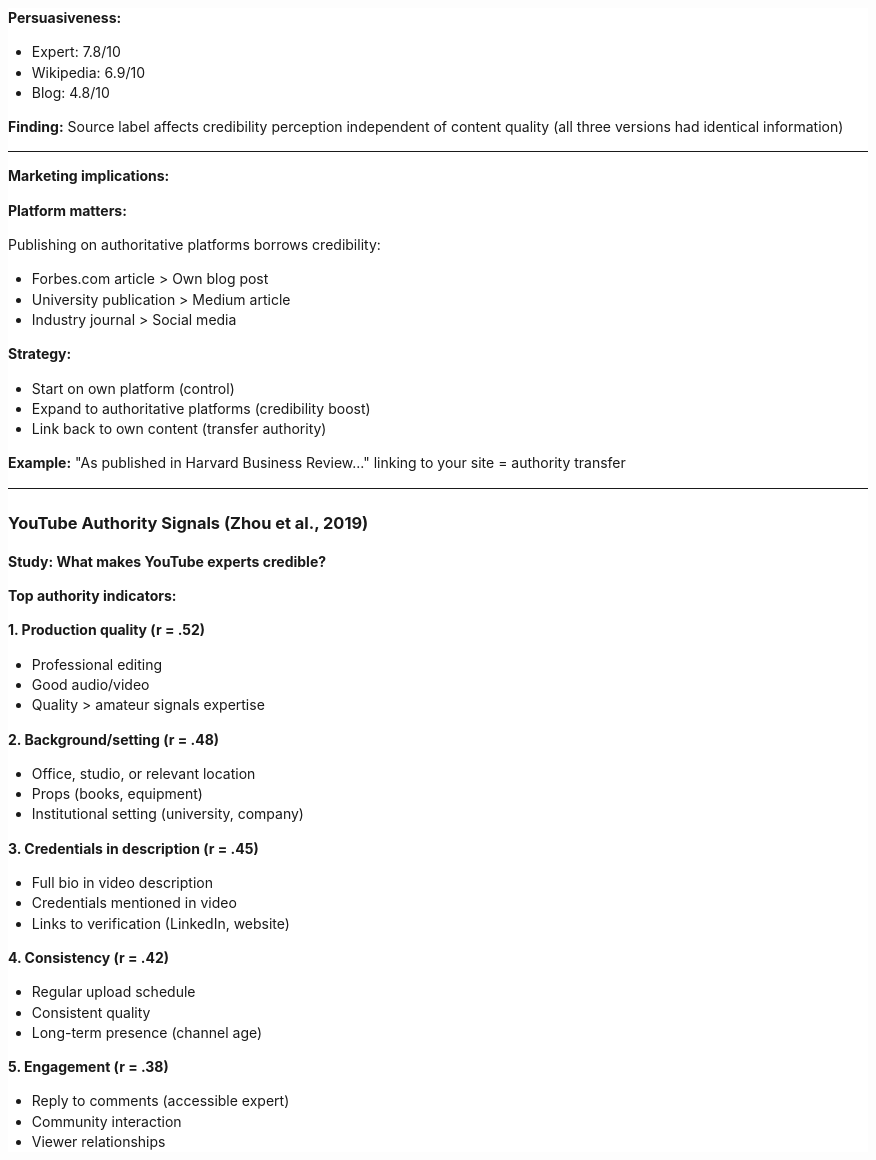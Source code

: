 **Persuasiveness:**
- Expert: 7.8/10
- Wikipedia: 6.9/10
- Blog: 4.8/10

**Finding:**
Source label affects credibility perception independent of content quality (all three versions had identical information)

---

**Marketing implications:**

**Platform matters:**

Publishing on authoritative platforms borrows credibility:
- Forbes.com article > Own blog post
- University publication > Medium article
- Industry journal > Social media

**Strategy:**
- Start on own platform (control)
- Expand to authoritative platforms (credibility boost)
- Link back to own content (transfer authority)

**Example:**
"As published in Harvard Business Review..." linking to your site = authority transfer

---

### YouTube Authority Signals (Zhou et al., 2019)

**Study: What makes YouTube experts credible?**

**Top authority indicators:**

**1. Production quality (r = .52)**
- Professional editing
- Good audio/video
- Quality > amateur signals expertise

**2. Background/setting (r = .48)**
- Office, studio, or relevant location
- Props (books, equipment)
- Institutional setting (university, company)

**3. Credentials in description (r = .45)**
- Full bio in video description
- Credentials mentioned in video
- Links to verification (LinkedIn, website)

**4. Consistency (r = .42)**
- Regular upload schedule
- Consistent quality
- Long-term presence (channel age)

**5. Engagement (r = .38)**
- Reply to comments (accessible expert)
- Community interaction
- Viewer relationships
